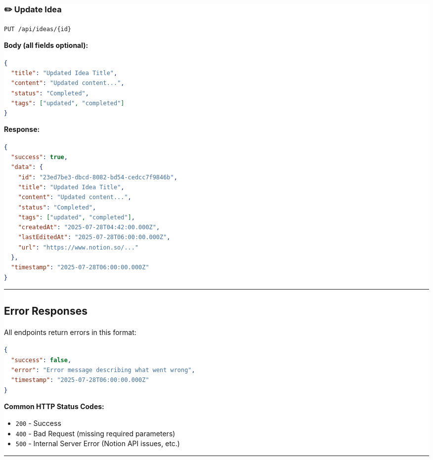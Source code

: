 
### ✏️ Update Idea
```http
PUT /api/ideas/{id}
```

**Body (all fields optional):**
```json
{
  "title": "Updated Idea Title",
  "content": "Updated content...",
  "status": "Completed",
  "tags": ["updated", "completed"]
}
```

**Response:**
```json
{
  "success": true,
  "data": {
    "id": "23ed7be3-dbcd-8082-bd54-cedcc7f9846b",
    "title": "Updated Idea Title",
    "content": "Updated content...",
    "status": "Completed",
    "tags": ["updated", "completed"],
    "createdAt": "2025-07-28T04:42:00.000Z",
    "lastEditedAt": "2025-07-28T06:00:00.000Z",
    "url": "https://www.notion.so/..."
  },
  "timestamp": "2025-07-28T06:00:00.000Z"
}
```

---

## Error Responses

All endpoints return errors in this format:

```json
{
  "success": false,
  "error": "Error message describing what went wrong",
  "timestamp": "2025-07-28T06:00:00.000Z"
}
```

**Common HTTP Status Codes:**
- `200` - Success
- `400` - Bad Request (missing required parameters)
- `500` - Internal Server Error (Notion API issues, etc.)

---
